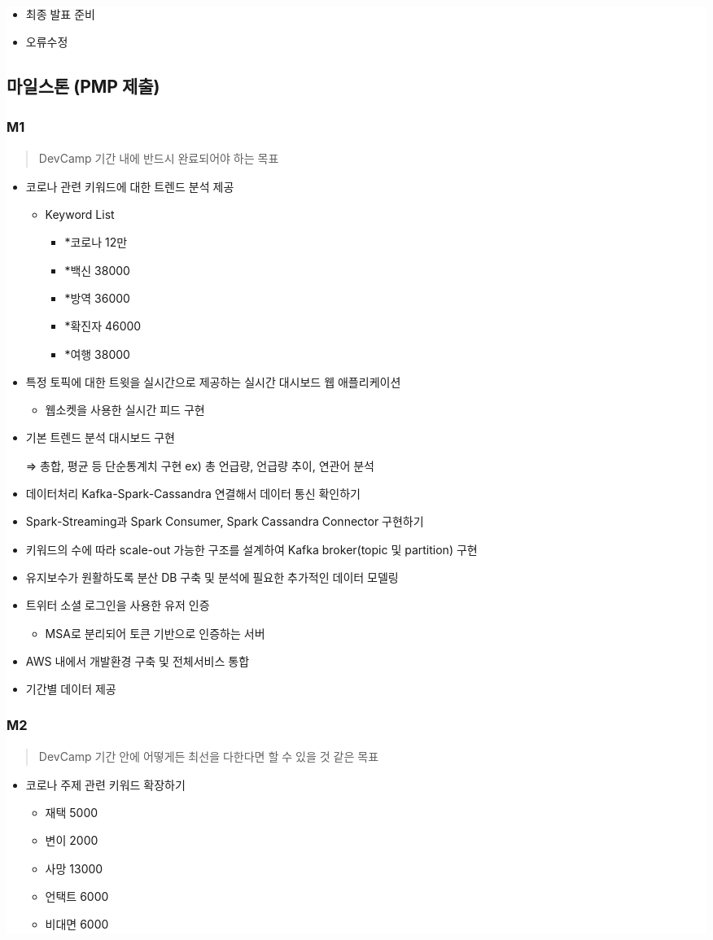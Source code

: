 - 최종 발표 준비

- 오류수정

## 마일스톤 (PMP 제출)

### M1

> DevCamp 기간 내에 반드시 완료되어야 하는 목표

- 코로나 관련 키워드에 대한 트렌드 분석 제공

   - Keyword List

      - *코로나 12만 

      - *백신 38000 

      - *방역 36000

      - *확진자 46000

      - *여행 38000

- 특정 토픽에 대한 트윗을 실시간으로 제공하는 실시간 대시보드 웹 애플리케이션

   - 웹소켓을 사용한 실시간 피드 구현

- 기본 트렌드 분석 대시보드 구현

   ⇒ 총합, 평균 등 단순통계치 구현  ex) 총 언급량, 언급량 추이, 연관어 분석

- 데이터처리 Kafka-Spark-Cassandra 연결해서 데이터 통신 확인하기

- Spark-Streaming과 Spark Consumer, Spark Cassandra Connector 구현하기

- 키워드의 수에 따라 scale-out 가능한 구조를 설계하여 Kafka broker(topic 및 partition) 구현

- 유지보수가 원활하도록 분산 DB 구축 및 분석에 필요한 추가적인 데이터 모델링

- 트위터 소셜 로그인을 사용한 유저 인증

   - MSA로 분리되어 토큰 기반으로 인증하는 서버

- AWS 내에서 개발환경 구축 및 전체서비스 통합

- 기간별 데이터 제공

### M2

> DevCamp 기간 안에 어떻게든 최선을 다한다면 할 수 있을 것 같은 목표

- 코로나 주제 관련 키워드 확장하기

   - 재택 5000

   - 변이 2000

   - 사망 13000

   - 언택트 6000

   - 비대면 6000
